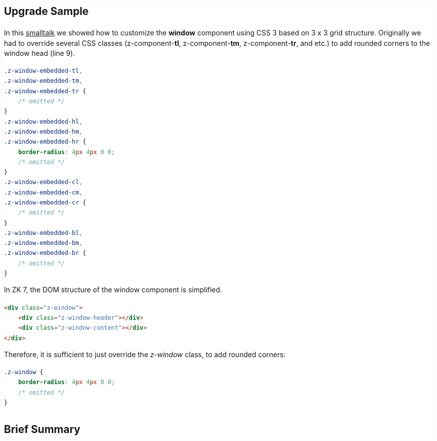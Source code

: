 
## Upgrade Sample

In this
[smalltalk](https://www.zkoss.org/wiki/Small_Talks/2011/December/Customize_Look_and_Feel_of_ZK_Components_Using_CSS3)
we showed how to customize the **window** component using CSS 3 based on
3 x 3 grid structure. Originally we had to override several CSS classes
(z-component-**tl**, z-component-**tm**, z-component-**tr**, and etc.)
to add rounded corners to the window head (line 9).

```css
.z-window-embedded-tl,
.z-window-embedded-tm,
.z-window-embedded-tr {
    /* omitted */
}
.z-window-embedded-hl,
.z-window-embedded-hm,
.z-window-embedded-hr {
    border-radius: 4px 4px 0 0;
    /* omitted */
}
.z-window-embedded-cl,
.z-window-embedded-cm,
.z-window-embedded-cr {
    /* omitted */
}
.z-window-embedded-bl,
.z-window-embedded-bm,
.z-window-embedded-br {
    /* omitted */
}
```

In ZK 7, the DOM structure of the window component is simplified.

```html
<div class="z-window">
    <div class="z-window-header"></div>
    <div class="z-window-content"></div>
</div>
```

Therefore, it is sufficient to just override the *z-window* class, to
add rounded corners:

```css
.z-window {
    border-radius: 4px 4px 0 0;
    /* omitted */
}
```

## Brief Summary
